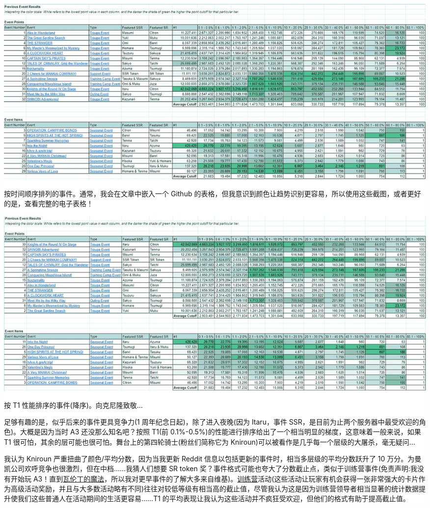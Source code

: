 ![](img/4490064ead7fd3554c1d9c9aa0286753.png)

按时间顺序排列的事件。通常，我会在文章中嵌入一个 Github 的表格，但我意识到颜色让趋势识别更容易，所以使用这些截图，或者更好的是，查看完整的电子表格！

![](img/792ee7865661dcdee489874ad49c468a.png)

按 T1 性能排序的事件(降序)。向克尼隆致敬…

足够有趣的是，似乎后来的事件更具竞争力(1 周年纪念日起)，除了进入夜晚(因为 Itaru，事件 SSR，是目前为止两个服务器中最受欢迎的角色)。大概是因为当时 A3 还没那么知名吧？按照 T1(前 0.1%-0.5%)的性能进行排序给出了一个相当明显的梯度，这意味着一般来说，如果 T1 很可怕，其余的层可能也很可怕。舞台上的第四轮骑士(粉丝们简称它为 Kniroun)可以被看作是几乎每一个层级的大屠杀，毫无疑问…

我认为 Kniroun 严重扭曲了颜色/平均分数，因为当我更新 Reddit 信息以包括更新的事件时，相当多层级的平均分数跃升了 10 万分。为曼凯公司欢呼竞争也很激烈，但在中档……我猜人们想要 SR token 奖？事件格式可能也夸大了分数截止点，类似于训练营事件(免责声明:我没有开始玩 A3！直到[瓦伦丁的魔法](https://yaycupcake.com/a3/index.php?title=Valentine%27s_Magic_(EN_server))，所以我对更早事件的了解大多来自维基)。[训练营](https://yaycupcake.com/a3/index.php?title=Training_Camp_Events)活动(这些活动让玩家有机会获得一张非常强大的卡片作为高级活动奖励，并且与大多数活动略有不同)往往对较低等级有相当高的截止值，尽管我认为这是因为训练营领导者相当显著的统计数据提升使我们这些普通人在活动期间的生活更容易……T1 的平均表现让我认为这些活动并不疯狂受欢迎，但他们的格式有助于提高截止值。
